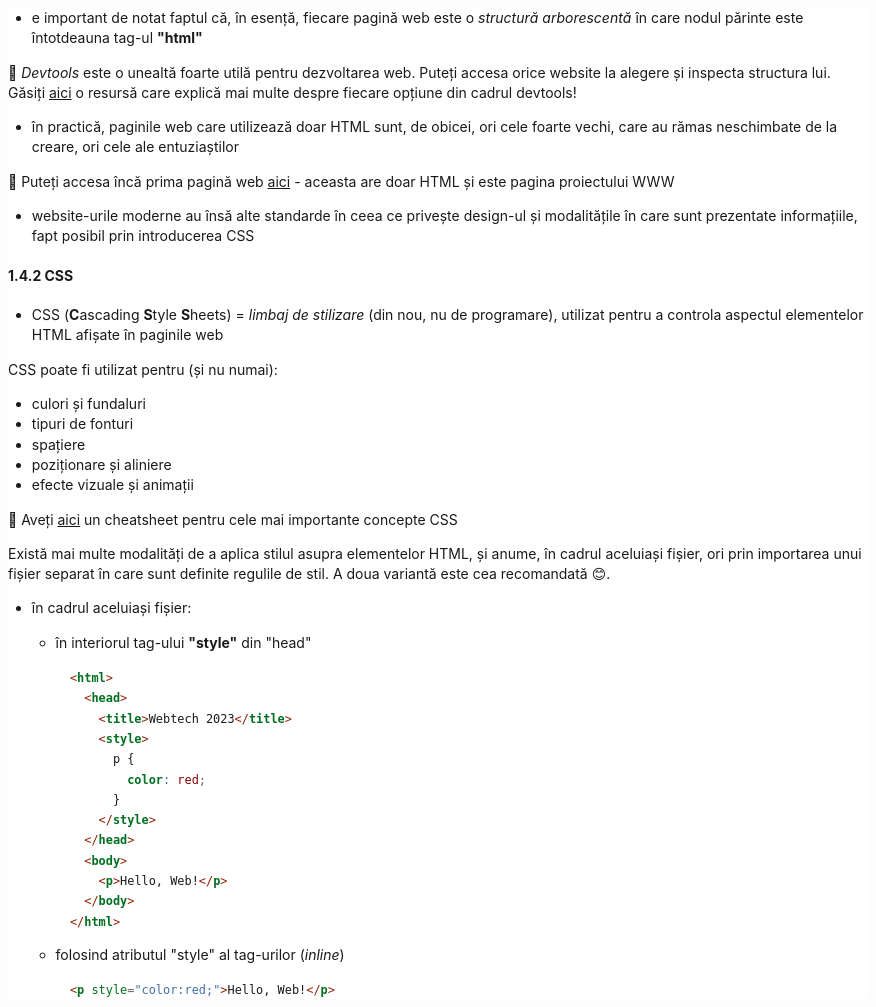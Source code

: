 - e important de notat faptul că, în esență, fiecare pagină web este o _structură arborescentă_ în care nodul părinte este întotdeauna tag-ul **"html"**

🤔 _Devtools_ este o unealtă foarte utilă pentru dezvoltarea web. Puteți accesa orice website la alegere și inspecta structura lui. Găsiți [aici](https://nira.com/chrome-developer-tools/) o resursă care explică mai multe despre fiecare opțiune din cadrul devtools!

- în practică, paginile web care utilizează doar HTML sunt, de obicei, ori cele foarte vechi, care au rămas neschimbate de la creare, ori cele ale entuziaștilor

🤔 Puteți accesa încă prima pagină web [aici](https://info.cern.ch/hypertext/WWW/TheProject.html) - aceasta are doar HTML și este pagina proiectului WWW

- website-urile moderne au însă alte standarde în ceea ce privește design-ul și modalitățile în care sunt prezentate informațiile, fapt posibil prin introducerea CSS

#### 1.4.2 CSS

- CSS (**C**ascading **S**tyle **S**heets) = _limbaj de stilizare_ (din nou, nu de programare), utilizat pentru a controla aspectul elementelor HTML afișate în paginile web

CSS poate fi utilizat pentru (și nu numai):

- culori și fundaluri
- tipuri de fonturi
- spațiere
- poziționare și aliniere
- efecte vizuale și animații

🤔 Aveți [aici](https://htmlcheatsheet.com/css/) un cheatsheet pentru cele mai importante concepte CSS

Există mai multe modalități de a aplica stilul asupra elementelor HTML, și anume, în cadrul aceluiași fișier, ori prin importarea unui fișier separat în care sunt definite regulile de stil. A doua variantă este cea recomandată 😊.

- în cadrul aceluiași fișier:

  - în interiorul tag-ului **"style"** din "head"
    ```html
      <html>
        <head>
          <title>Webtech 2023</title>
          <style>
            p {
              color: red;
            }
          </style>
        </head>
        <body>
          <p>Hello, Web!</p>
        </body>
      </html>
    ```
  - folosind atributul "style" al tag-urilor (_inline_)
    ```html
      <p style="color:red;">Hello, Web!</p>
    ```
